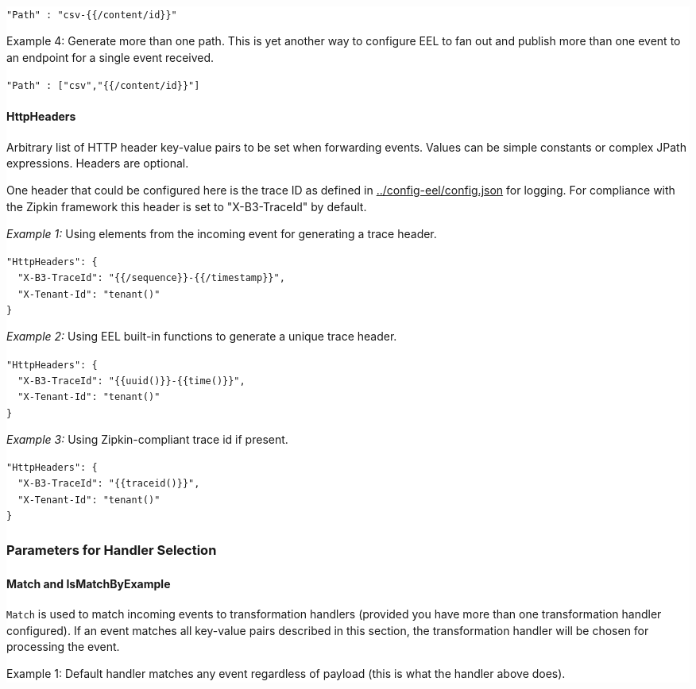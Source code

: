 ```
"Path" : "csv-{{/content/id}}"
```

Example 4: Generate more than one path. This is yet another way to configure EEL to fan out
and publish more than one event to an endpoint for a single event received.

```
"Path" : ["csv","{{/content/id}}"]
```

#### HttpHeaders

Arbitrary list of HTTP header key-value pairs to be set when forwarding events. Values can
be simple constants or complex JPath expressions. Headers are optional.

One header that could be configured here is the
trace ID as defined in [../config-eel/config.json](../config-eel/config.json) for logging.
For compliance with the Zipkin framework this header is set to "X-B3-TraceId" by default.

_*Example 1:*_ Using elements from the incoming event for generating a trace header.

```
"HttpHeaders": {
  "X-B3-TraceId": "{{/sequence}}-{{/timestamp}}",
  "X-Tenant-Id": "tenant()"
}
```

_*Example 2:*_ Using EEL built-in functions to generate a unique trace header.

```
"HttpHeaders": {
  "X-B3-TraceId": "{{uuid()}}-{{time()}}",
  "X-Tenant-Id": "tenant()"
}
```

_*Example 3:*_ Using Zipkin-compliant trace id if present.

```
"HttpHeaders": {
  "X-B3-TraceId": "{{traceid()}}",
  "X-Tenant-Id": "tenant()"
}
```

### Parameters for Handler Selection

#### Match and IsMatchByExample

`Match` is used to match incoming events to transformation handlers (provided you have more than one
transformation handler configured). If an event matches all key-value pairs described in this section,
the transformation handler will be chosen for processing the event.

Example 1: Default handler matches any event regardless of payload (this is what the handler above does).
